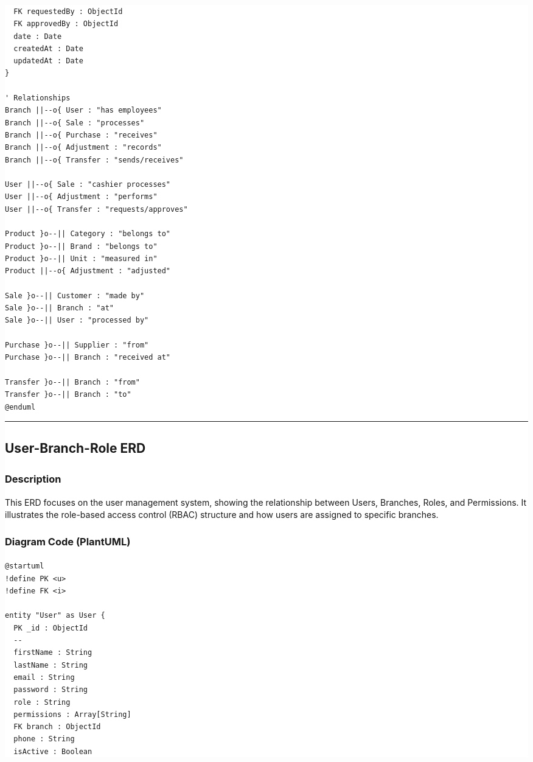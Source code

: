 ```
  FK requestedBy : ObjectId
  FK approvedBy : ObjectId
  date : Date
  createdAt : Date
  updatedAt : Date
}

' Relationships
Branch ||--o{ User : "has employees"
Branch ||--o{ Sale : "processes"
Branch ||--o{ Purchase : "receives"
Branch ||--o{ Adjustment : "records"
Branch ||--o{ Transfer : "sends/receives"

User ||--o{ Sale : "cashier processes"
User ||--o{ Adjustment : "performs"
User ||--o{ Transfer : "requests/approves"

Product }o--|| Category : "belongs to"
Product }o--|| Brand : "belongs to"
Product }o--|| Unit : "measured in"
Product ||--o{ Adjustment : "adjusted"

Sale }o--|| Customer : "made by"
Sale }o--|| Branch : "at"
Sale }o--|| User : "processed by"

Purchase }o--|| Supplier : "from"
Purchase }o--|| Branch : "received at"

Transfer }o--|| Branch : "from"
Transfer }o--|| Branch : "to"
@enduml
```

---

## User-Branch-Role ERD

### Description
This ERD focuses on the user management system, showing the relationship between Users, Branches, Roles, and Permissions. It illustrates the role-based access control (RBAC) structure and how users are assigned to specific branches.

### Diagram Code (PlantUML)
```
@startuml
!define PK <u>
!define FK <i>

entity "User" as User {
  PK _id : ObjectId
  --
  firstName : String
  lastName : String
  email : String
  password : String
  role : String
  permissions : Array[String]
  FK branch : ObjectId
  phone : String
  isActive : Boolean
```